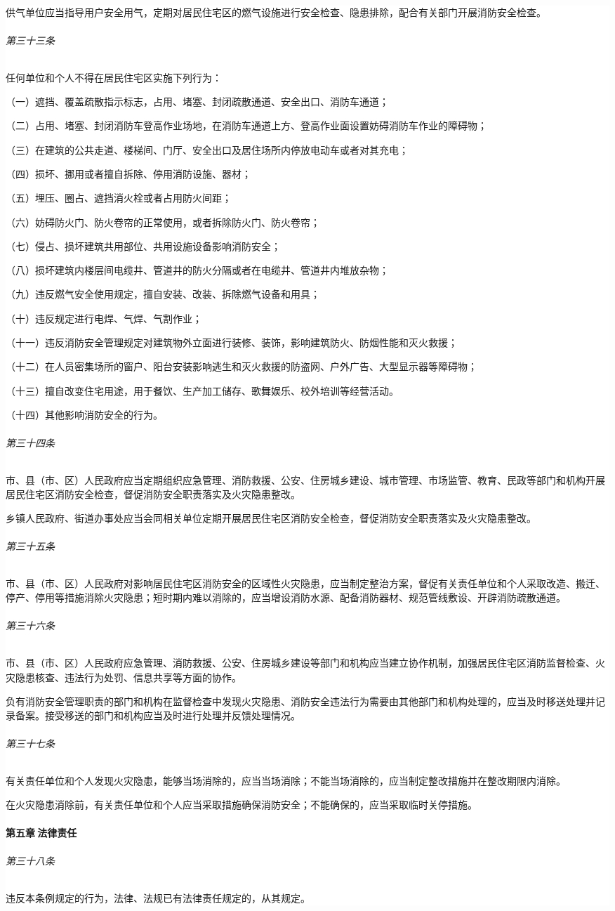 供气单位应当指导用户安全用气，定期对居民住宅区的燃气设施进行安全检查、隐患排除，配合有关部门开展消防安全检查。

###### 第三十三条

任何单位和个人不得在居民住宅区实施下列行为：

（一）遮挡、覆盖疏散指示标志，占用、堵塞、封闭疏散通道、安全出口、消防车通道；

（二）占用、堵塞、封闭消防车登高作业场地，在消防车通道上方、登高作业面设置妨碍消防车作业的障碍物；

（三）在建筑的公共走道、楼梯间、门厅、安全出口及居住场所内停放电动车或者对其充电；

（四）损坏、挪用或者擅自拆除、停用消防设施、器材；

（五）埋压、圈占、遮挡消火栓或者占用防火间距；

（六）妨碍防火门、防火卷帘的正常使用，或者拆除防火门、防火卷帘；

（七）侵占、损坏建筑共用部位、共用设施设备影响消防安全；

（八）损坏建筑内楼层间电缆井、管道井的防火分隔或者在电缆井、管道井内堆放杂物；

（九）违反燃气安全使用规定，擅自安装、改装、拆除燃气设备和用具；

（十）违反规定进行电焊、气焊、气割作业；

（十一）违反消防安全管理规定对建筑物外立面进行装修、装饰，影响建筑防火、防烟性能和灭火救援；

（十二）在人员密集场所的窗户、阳台安装影响逃生和灭火救援的防盗网、户外广告、大型显示器等障碍物；

（十三）擅自改变住宅用途，用于餐饮、生产加工储存、歌舞娱乐、校外培训等经营活动。

（十四）其他影响消防安全的行为。

###### 第三十四条

市、县（市、区）人民政府应当定期组织应急管理、消防救援、公安、住房城乡建设、城市管理、市场监管、教育、民政等部门和机构开展居民住宅区消防安全检查，督促消防安全职责落实及火灾隐患整改。

乡镇人民政府、街道办事处应当会同相关单位定期开展居民住宅区消防安全检查，督促消防安全职责落实及火灾隐患整改。

###### 第三十五条

市、县（市、区）人民政府对影响居民住宅区消防安全的区域性火灾隐患，应当制定整治方案，督促有关责任单位和个人采取改造、搬迁、停产、停用等措施消除火灾隐患；短时期内难以消除的，应当增设消防水源、配备消防器材、规范管线敷设、开辟消防疏散通道。

###### 第三十六条

市、县（市、区）人民政府应急管理、消防救援、公安、住房城乡建设等部门和机构应当建立协作机制，加强居民住宅区消防监督检查、火灾隐患核查、违法行为处罚、信息共享等方面的协作。

负有消防安全管理职责的部门和机构在监督检查中发现火灾隐患、消防安全违法行为需要由其他部门和机构处理的，应当及时移送处理并记录备案。接受移送的部门和机构应当及时进行处理并反馈处理情况。

###### 第三十七条

有关责任单位和个人发现火灾隐患，能够当场消除的，应当当场消除；不能当场消除的，应当制定整改措施并在整改期限内消除。

在火灾隐患消除前，有关责任单位和个人应当采取措施确保消防安全；不能确保的，应当采取临时关停措施。

#### 第五章 法律责任

###### 第三十八条

违反本条例规定的行为，法律、法规已有法律责任规定的，从其规定。
